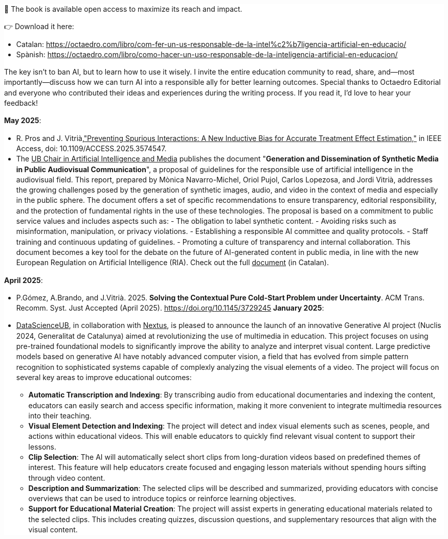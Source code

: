 📖 The book is available open access to maximize its reach and impact.

👉 Download it here: 
+ Catalan: https://octaedro.com/libro/com-fer-un-us-responsable-de-la-intel%c2%b7ligencia-artificial-en-educacio/
+ Spànish: https://octaedro.com/libro/como-hacer-un-uso-responsable-de-la-inteligencia-artificial-en-educacion/

The key isn’t to ban AI, but to learn how to use it wisely. I invite the entire education community to read, share, and—most importantly—discuss how we can turn AI into a responsible ally for better learning outcomes.
Special thanks to Octaedro Editorial and everyone who contributed their ideas and experiences during the writing process.
If you read it, I’d love to hear your feedback! 


**May 2025**:

+ R. Pros and J. Vitrià,["Preventing Spurious Interactions: A New Inductive Bias for Accurate Treatment Effect Estimation,"](https://ieeexplore.ieee.org/document/11016676) in IEEE Access, doi: 10.1109/ACCESS.2025.3574547.
+ The [UB Chair in Artificial Intelligence and Media](https://www.ub.edu/catedres/ca/catedres/catedra-ub-en-intelligencia-artificial-i-mitjans) publishes the document "**Generation and Dissemination of Synthetic Media in Public Audiovisual Communication**", a proposal of guidelines for the responsible use of artificial intelligence in the audiovisual field. This report, prepared by Mònica Navarro-Michel, Oriol Pujol, Carlos Lopezosa, and Jordi Vitrià, addresses the growing challenges posed by the generation of synthetic images, audio, and video in the context of media and especially in the public sphere. The document offers a set of specific recommendations to ensure transparency, editorial responsibility, and the protection of fundamental rights in the use of these technologies. The proposal is based on a commitment to public service values and includes aspects such as: - The obligation to label synthetic content. - Avoiding risks such as misinformation, manipulation, or privacy violations. - Establishing a responsible AI committee and quality protocols. - Staff training and continuous updating of guidelines. - Promoting a culture of transparency and internal collaboration. This document becomes a key tool for the debate on the future of AI-generated content in public media, in line with the new European Regulation on Artificial Intelligence (RIA). Check out the full [document](https://hdl.handle.net/2445/221259) (in Catalan).
  

**April 2025**:

+ P.Gómez, A.Brando, and J.Vitrià. 2025. **Solving the Contextual Pure Cold-Start Problem under Uncertainty**. ACM Trans. Recomm. Syst. Just Accepted (April 2025). https://doi.org/10.1145/3729245
**January 2025**:

+ [DataScienceUB](https://datascience.ub.edu/research/), in collaboration with [Nextus](https://nextus.global/en), is pleased to announce the launch of an innovative Generative AI project (Nuclis 2024, Generalitat de Catalunya) aimed at revolutionizing the use of multimedia in education. This project focuses on using pre-trained foundational models to significantly improve the ability to analyze and interpret visual content. Large predictive models based on generative AI have notably advanced computer vision, a field that has evolved from simple pattern recognition to sophisticated systems capable of complexly analyzing the visual elements of a video. The project will focus on several key areas to improve educational outcomes:
    +  **Automatic Transcription and Indexing**: By transcribing audio from educational documentaries and indexing the content, educators can easily search and access specific information, making it more convenient to integrate multimedia resources into their teaching.
    +  **Visual Element Detection and Indexing**: The project will detect and index visual elements such as scenes, people, and actions within educational videos. This will enable educators to quickly find relevant visual content to support their lessons.
    + **Clip Selection**: The AI will automatically select short clips from long-duration videos based on predefined themes of interest. This feature will help educators create focused and engaging lesson materials without spending hours sifting through video content.
    + **Description and Summarization**: The selected clips will be described and summarized, providing educators with concise overviews that can be used to introduce topics or reinforce learning objectives.
    + **Support for Educational Material Creation**: The project will assist experts in generating educational materials related to the selected clips. This includes creating quizzes, discussion questions, and supplementary resources that align with the visual content.
